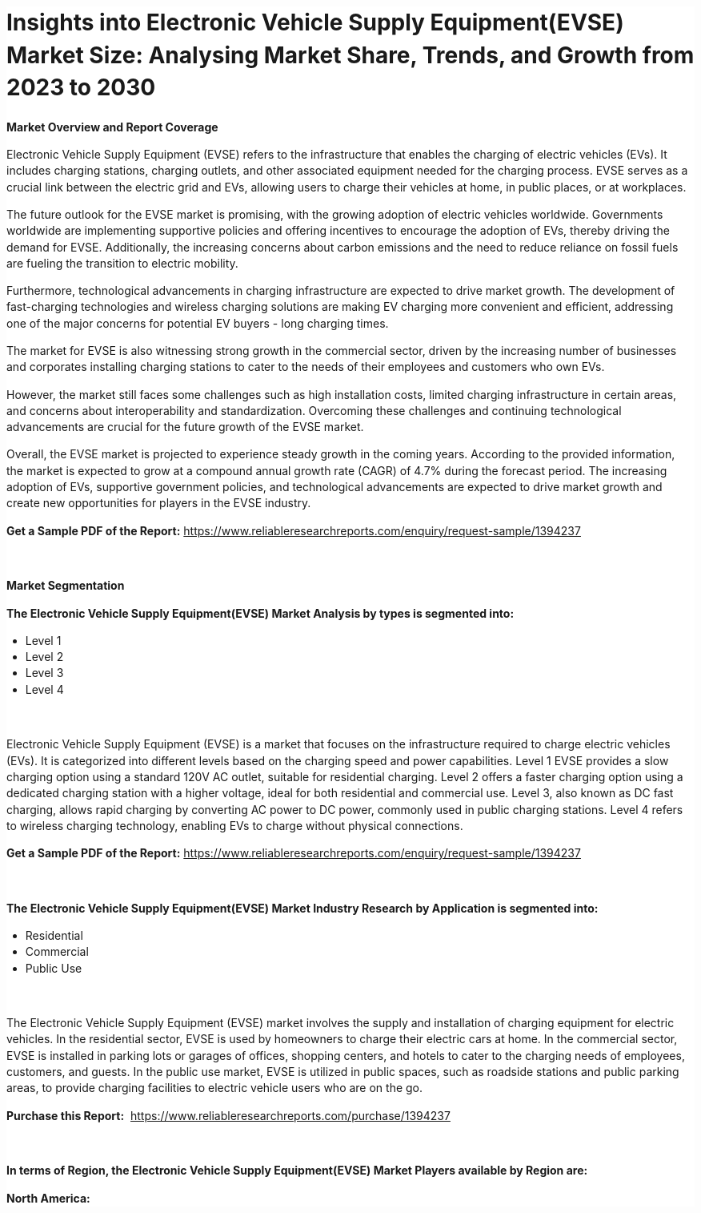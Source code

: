 <p><h1>Insights into Electronic Vehicle Supply Equipment(EVSE) Market Size: Analysing Market Share, Trends, and Growth from 2023 to 2030</h1></p><p><strong>Market Overview and Report Coverage</strong></p>
<p><p>Electronic Vehicle Supply Equipment (EVSE) refers to the infrastructure that enables the charging of electric vehicles (EVs). It includes charging stations, charging outlets, and other associated equipment needed for the charging process. EVSE serves as a crucial link between the electric grid and EVs, allowing users to charge their vehicles at home, in public places, or at workplaces.</p><p>The future outlook for the EVSE market is promising, with the growing adoption of electric vehicles worldwide. Governments worldwide are implementing supportive policies and offering incentives to encourage the adoption of EVs, thereby driving the demand for EVSE. Additionally, the increasing concerns about carbon emissions and the need to reduce reliance on fossil fuels are fueling the transition to electric mobility.</p><p>Furthermore, technological advancements in charging infrastructure are expected to drive market growth. The development of fast-charging technologies and wireless charging solutions are making EV charging more convenient and efficient, addressing one of the major concerns for potential EV buyers - long charging times.</p><p>The market for EVSE is also witnessing strong growth in the commercial sector, driven by the increasing number of businesses and corporates installing charging stations to cater to the needs of their employees and customers who own EVs.</p><p>However, the market still faces some challenges such as high installation costs, limited charging infrastructure in certain areas, and concerns about interoperability and standardization. Overcoming these challenges and continuing technological advancements are crucial for the future growth of the EVSE market.</p><p>Overall, the EVSE market is projected to experience steady growth in the coming years. According to the provided information, the market is expected to grow at a compound annual growth rate (CAGR) of 4.7% during the forecast period. The increasing adoption of EVs, supportive government policies, and technological advancements are expected to drive market growth and create new opportunities for players in the EVSE industry.</p></p>
<p><strong>Get a Sample PDF of the Report:</strong> <a href="https://www.reliableresearchreports.com/enquiry/request-sample/1394237">https://www.reliableresearchreports.com/enquiry/request-sample/1394237</a></p>
<p>&nbsp;</p>
<p><strong>Market Segmentation</strong></p>
<p><strong>The Electronic Vehicle Supply Equipment(EVSE) Market Analysis by types is segmented into:</strong></p>
<p><ul><li>Level 1</li><li>Level 2</li><li>Level 3</li><li>Level 4</li></ul></p>
<p>&nbsp;</p>
<p><p>Electronic Vehicle Supply Equipment (EVSE) is a market that focuses on the infrastructure required to charge electric vehicles (EVs). It is categorized into different levels based on the charging speed and power capabilities. Level 1 EVSE provides a slow charging option using a standard 120V AC outlet, suitable for residential charging. Level 2 offers a faster charging option using a dedicated charging station with a higher voltage, ideal for both residential and commercial use. Level 3, also known as DC fast charging, allows rapid charging by converting AC power to DC power, commonly used in public charging stations. Level 4 refers to wireless charging technology, enabling EVs to charge without physical connections.</p></p>
<p><strong>Get a Sample PDF of the Report:</strong>&nbsp;<a href="https://www.reliableresearchreports.com/enquiry/request-sample/1394237">https://www.reliableresearchreports.com/enquiry/request-sample/1394237</a></p>
<p>&nbsp;</p>
<p><strong>The Electronic Vehicle Supply Equipment(EVSE) Market Industry Research by Application is segmented into:</strong></p>
<p><ul><li>Residential</li><li>Commercial</li><li>Public Use</li></ul></p>
<p>&nbsp;</p>
<p><p>The Electronic Vehicle Supply Equipment (EVSE) market involves the supply and installation of charging equipment for electric vehicles. In the residential sector, EVSE is used by homeowners to charge their electric cars at home. In the commercial sector, EVSE is installed in parking lots or garages of offices, shopping centers, and hotels to cater to the charging needs of employees, customers, and guests. In the public use market, EVSE is utilized in public spaces, such as roadside stations and public parking areas, to provide charging facilities to electric vehicle users who are on the go.</p></p>
<p><strong>Purchase this Report:</strong>&nbsp; <a href="https://www.reliableresearchreports.com/purchase/1394237">https://www.reliableresearchreports.com/purchase/1394237</a></p>
<p>&nbsp;</p>
<p><strong>In terms of Region, the Electronic Vehicle Supply Equipment(EVSE) Market Players available by Region are:</strong></p>
<p>
    <p> <strong> North America: </strong>